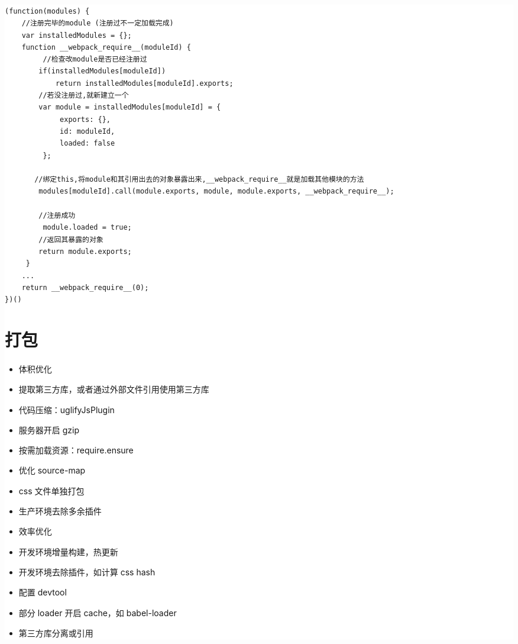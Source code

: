 ```
(function(modules) {
    //注册完毕的module (注册过不一定加载完成)
    var installedModules = {};
    function __webpack_require__(moduleId) {
         //检查改module是否已经注册过
        if(installedModules[moduleId])
            return installedModules[moduleId].exports;
        //若没注册过,就新建立一个
        var module = installedModules[moduleId] = {
             exports: {},
             id: moduleId,
             loaded: false
         };

       //绑定this,将module和其引用出去的对象暴露出来,__webpack_require__就是加载其他模块的方法
        modules[moduleId].call(module.exports, module, module.exports, __webpack_require__);

        //注册成功
         module.loaded = true;
        //返回其暴露的对象
        return module.exports;
     }
    ...
    return __webpack_require__(0);
})()
```

# 打包

* 体积优化

* 提取第三方库，或者通过外部文件引用使用第三方库

* 代码压缩：uglifyJsPlugin

* 服务器开启 gzip

* 按需加载资源：require.ensure

* 优化 source-map

* css 文件单独打包

* 生产环境去除多余插件

* 效率优化

* 开发环境增量构建，热更新

* 开发环境去除插件，如计算 css hash

* 配置 devtool

* 部分 loader 开启 cache，如 babel-loader

* 第三方库分离或引用
